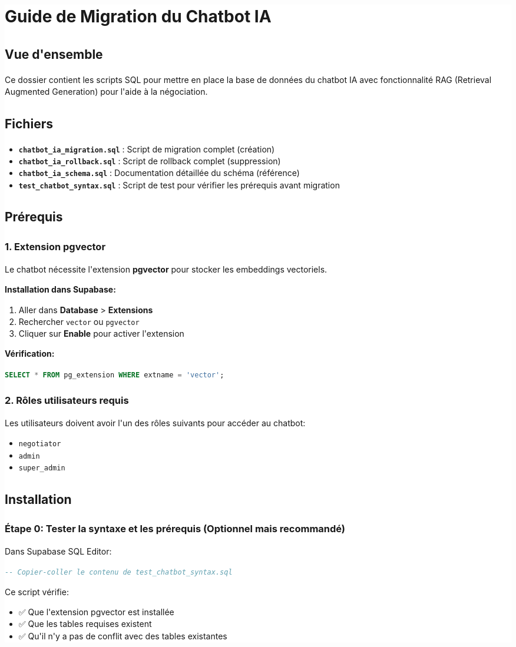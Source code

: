 # Guide de Migration du Chatbot IA

## Vue d'ensemble

Ce dossier contient les scripts SQL pour mettre en place la base de données du chatbot IA avec fonctionnalité RAG (Retrieval Augmented Generation) pour l'aide à la négociation.

## Fichiers

- **`chatbot_ia_migration.sql`** : Script de migration complet (création)
- **`chatbot_ia_rollback.sql`** : Script de rollback complet (suppression)
- **`chatbot_ia_schema.sql`** : Documentation détaillée du schéma (référence)
- **`test_chatbot_syntax.sql`** : Script de test pour vérifier les prérequis avant migration

## Prérequis

### 1. Extension pgvector

Le chatbot nécessite l'extension **pgvector** pour stocker les embeddings vectoriels.

**Installation dans Supabase:**

1. Aller dans **Database** > **Extensions**
2. Rechercher `vector` ou `pgvector`
3. Cliquer sur **Enable** pour activer l'extension

**Vérification:**
```sql
SELECT * FROM pg_extension WHERE extname = 'vector';
```

### 2. Rôles utilisateurs requis

Les utilisateurs doivent avoir l'un des rôles suivants pour accéder au chatbot:
- `negotiator`
- `admin`
- `super_admin`

## Installation

### Étape 0: Tester la syntaxe et les prérequis (Optionnel mais recommandé)

Dans Supabase SQL Editor:

```sql
-- Copier-coller le contenu de test_chatbot_syntax.sql
```

Ce script vérifie:
- ✅ Que l'extension pgvector est installée
- ✅ Que les tables requises existent
- ✅ Qu'il n'y a pas de conflit avec des tables existantes
